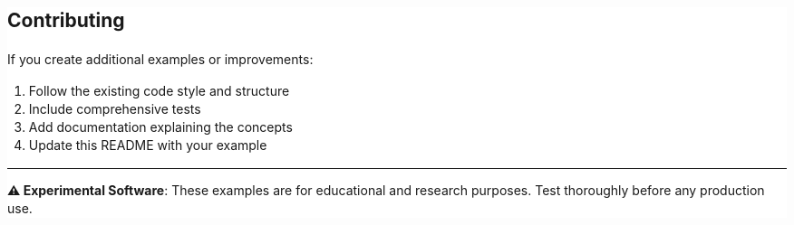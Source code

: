 ## Contributing

If you create additional examples or improvements:

1. Follow the existing code style and structure
2. Include comprehensive tests
3. Add documentation explaining the concepts
4. Update this README with your example

---

**⚠️ Experimental Software**: These examples are for educational and research purposes. Test thoroughly before any production use.